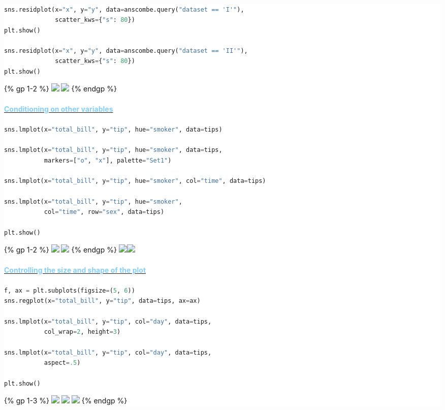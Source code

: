 ```python
sns.residplot(x="x", y="y", data=anscombe.query("dataset == 'I'"),
              scatter_kws={"s": 80})
plt.show()

sns.residplot(x="x", y="y", data=anscombe.query("dataset == 'II'"),
              scatter_kws={"s": 80})
plt.show()
```
{% gp 1-2 %}
<img src="http://seaborn.pydata.org/_images/regression_33_0.png">
<img src="http://seaborn.pydata.org/_images/regression_35_0.png">
{% endgp %}

#### [<font color=#87CEFA>Conditioning on other variables</font>](http://seaborn.pydata.org/tutorial/regression.html#conditioning-on-other-variables)

```python
sns.lmplot(x="total_bill", y="tip", hue="smoker", data=tips)

sns.lmplot(x="total_bill", y="tip", hue="smoker", data=tips,
           markers=["o", "x"], palette="Set1")

sns.lmplot(x="total_bill", y="tip", hue="smoker", col="time", data=tips)

sns.lmplot(x="total_bill", y="tip", hue="smoker",
           col="time", row="sex", data=tips)

plt.show()
```
{% gp 1-2 %}
<img src="http://seaborn.pydata.org/_images/regression_37_0.png">
<img src="http://seaborn.pydata.org/_images/regression_39_0.png">
{% endgp %}
<img src="http://seaborn.pydata.org/_images/regression_41_0.png" width="90%"><img src="http://seaborn.pydata.org/_images/regression_42_0.png" width="90%"> 

#### [<font color=#87CEFA>Controlling the size and shape of the plot</font>](http://seaborn.pydata.org/tutorial/regression.html#controlling-the-size-and-shape-of-the-plot)

```python
f, ax = plt.subplots(figsize=(5, 6))
sns.regplot(x="total_bill", y="tip", data=tips, ax=ax)

sns.lmplot(x="total_bill", y="tip", col="day", data=tips,
           col_wrap=2, height=3)

sns.lmplot(x="total_bill", y="tip", col="day", data=tips,
           aspect=.5)

plt.show()
```
{% gp 1-3 %}
<img src="http://seaborn.pydata.org/_images/regression_44_0.png">
<img src="http://seaborn.pydata.org/_images/regression_46_0.png">
<img src="http://seaborn.pydata.org/_images/regression_47_0.png">
{% endgp %}
